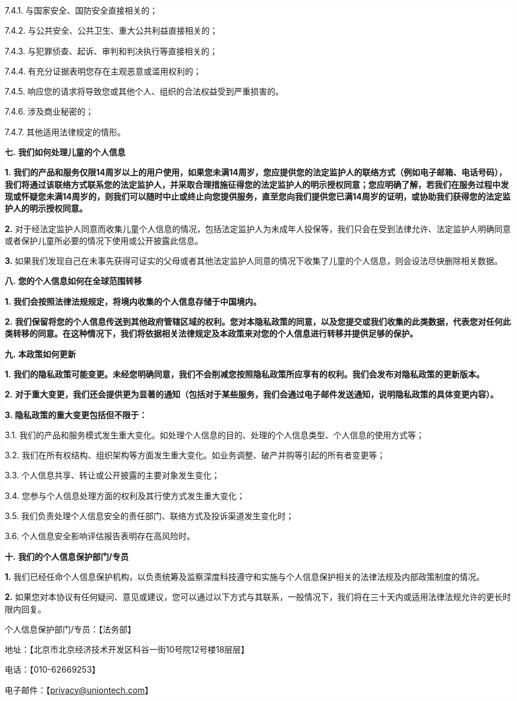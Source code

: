 7.4.1. 与国家安全、国防安全直接相关的； 

7.4.2. 与公共安全、公共卫生、重大公共利益直接相关的； 

7.4.3. 与犯罪侦查、起诉、审判和判决执行等直接相关的； 

7.4.4. 有充分证据表明您存在主观恶意或滥用权利的； 

7.4.5. 响应您的请求将导致您或其他个人、组织的合法权益受到严重损害的。 

7.4.6. 涉及商业秘密的；

7.4.7. 其他适用法律规定的情形。

**七.** **我们如何处理儿童的个人信息** 

**1.** **我们的产品和服务仅限14周岁以上的用户使用，如果您未满14周岁，您应提供您的法定监护人的联络方式（例如电子邮箱、电话号码），我们将通过该联络方式联系您的法定监护人，并采取合理措施征得您的法定监护人的明示授权同意；您应明确了解，若我们在服务过程中发现或怀疑您未满14周岁的，则我们可以随时中止或终止向您提供服务，直至您向我们提供您已满14周岁的证明，或协助我们获得您的法定监护人的明示授权同意。** 

**2.** 对于经法定监护人同意而收集儿童个人信息的情况，包括法定监护人为未成年人投保等，我们只会在受到法律允许、法定监护人明确同意或者保护儿童所必要的情况下使用或公开披露此信息。 

**3.** 如果我们发现自己在未事先获得可证实的父母或者其他法定监护人同意的情况下收集了儿童的个人信息，则会设法尽快删除相关数据。

**八.** **您的个人信息如何在全球范围转移** 

**1.** **我们会按照法律法规规定，将境内收集的个人信息存储于中国境内。**

**2.** **我们保留将您的个人信息传送到其他政府管辖区域的权利。您对本隐私政策的同意，以及您提交或我们收集的此类数据，代表您对任何此类转移的同意。在这种情况下，我们将依据相关法律规定及本政策来对您的个人信息进行转移并提供足够的保护。**

**九.** **本政策如何更新**

**1.** **我们的隐私政策可能变更。未经您明确同意，我们不会削减您按照隐私政策所应享有的权利。我们会发布对隐私政策的更新版本。** 

**2.** **对于重大变更，我们还会提供更为显著的通知（包括对于某些服务，我们会通过电子邮件发送通知，说明隐私政策的具体变更内容）。** 

**3.** **隐私政策的重大变更包括但不限于：** 

3.1. 我们的产品和服务模式发生重大变化。如处理个人信息的目的、处理的个人信息类型、个人信息的使用方式等； 

3.2. 我们在所有权结构、组织架构等方面发生重大变化。如业务调整、破产并购等引起的所有者变更等； 

3.3. 个人信息共享、转让或公开披露的主要对象发生变化； 

3.4. 您参与个人信息处理方面的权利及其行使方式发生重大变化； 

3.5. 我们负责处理个人信息安全的责任部门、联络方式及投诉渠道发生变化时； 

3.6. 个人信息安全影响评估报告表明存在高风险时。 

**十.** **我们的个人信息保护部门/专员** 

**1.** 我们已经任命个人信息保护机构，以负责统筹及监察深度科技遵守和实施与个人信息保护相关的法律法规及内部政策制度的情况。

**2.** 如果您对本协议有任何疑问、意见或建议，您可以通过以下方式与其联系，一般情况下，我们将在三十天内或适用法律法规允许的更长时限内回复。 

个人信息保护部门/专员：【法务部】

地址：【北京市北京经济技术开发区科谷一街10号院12号楼18层层】

电话：【010-62669253】

电子邮件：【privacy@uniontech.com】
